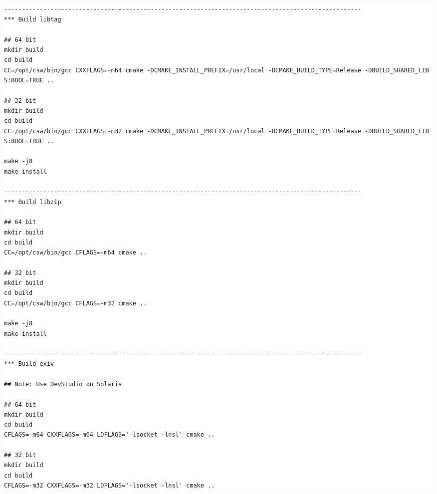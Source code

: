     ----------------------------------------------------------------------------------------------------
    *** Build libtag
    
    ## 64 bit
    mkdir build
    cd build
    CC=/opt/csw/bin/gcc CXXFLAGS=-m64 cmake -DCMAKE_INSTALL_PREFIX=/usr/local -DCMAKE_BUILD_TYPE=Release -DBUILD_SHARED_LIBS:BOOL=TRUE ..
    
    ## 32 bit
    mkdir build
    cd build
    CC=/opt/csw/bin/gcc CXXFLAGS=-m32 cmake -DCMAKE_INSTALL_PREFIX=/usr/local -DCMAKE_BUILD_TYPE=Release -DBUILD_SHARED_LIBS:BOOL=TRUE ..
    
    make -j8
    make install
    
    ----------------------------------------------------------------------------------------------------
    *** Build libzip
    
    ## 64 bit
    mkdir build
    cd build
    CC=/opt/csw/bin/gcc CFLAGS=-m64 cmake ..
    
    ## 32 bit
    mkdir build
    cd build
    CC=/opt/csw/bin/gcc CFLAGS=-m32 cmake ..
    
    make -j8
    make install
    
    ----------------------------------------------------------------------------------------------------
    *** Build exiv
    
    ## Note: Use DevStudio on Solaris
    
    ## 64 bit
    mkdir build
    cd build
    CFLAGS=-m64 CXXFLAGS=-m64 LDFLAGS='-lsocket -lnsl' cmake ..
    
    ## 32 bit
    mkdir build
    cd build
    CFLAGS=-m32 CXXFLAGS=-m32 LDFLAGS='-lsocket -lnsl' cmake ..
    